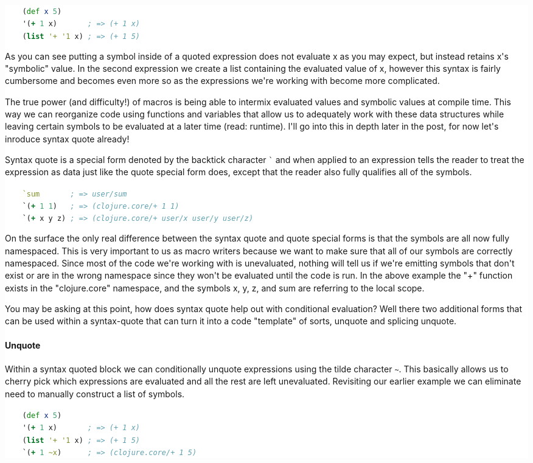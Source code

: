 ```clj
    (def x 5)
    '(+ 1 x)       ; => (+ 1 x)
    (list '+ '1 x) ; => (+ 1 5)

```

As you can see putting a symbol inside of a quoted expression does not evaluate x as you may expect, but instead retains x's "symbolic" value. In the second 
expression we create a list containing the evaluated value of x, however this syntax is fairly cumbersome and becomes even more so as the expressions we're
working with become more complicated.

The true power (and difficulty!) of macros is being able to intermix evaluated values and symbolic values at compile time. This way we can reorganize code
using functions and variables that allow us to adequately work with these data structures while leaving certain symbols to be evaluated at a later time (read:
runtime). I'll go into this in depth later in the post, for now let's inroduce syntax quote already!

Syntax quote is a special form denoted by the backtick character ``` ` ``` and when applied to an expression tells the reader to treat the expression as data
just like the quote special form does, except that the reader also fully qualifies all of the symbols.

```clj
    `sum       ; => user/sum
    `(+ 1 1)   ; => (clojure.core/+ 1 1)
    `(+ x y z) ; => (clojure.core/+ user/x user/y user/z)

```

On the surface the only real difference between the syntax quote and quote special forms is that the symbols are all now fully namespaced. This is very important
to us as macro writers because we want to make sure that all of our symbols are correctly namespaced. Since most of the code we're working with is unevaluated, 
nothing will tell us if we're emitting symbols that don't exist or are in the wrong namespace since they won't be evaluated until the code is run. In the above
example the "+" function exists in the "clojure.core" namespace, and the symbols x, y, z, and sum are referring to the local scope.

You may be asking at this point, how does syntax quote help out with conditional evaluation? Well there two additional
forms that can be used within a syntax-quote that can turn it into a code "template" of sorts, unquote and splicing unquote.

#### Unquote

Within a syntax quoted block we can conditionally unquote expressions using the tilde character ```~```. This basically allows us to cherry pick which expressions 
are evaluated and all the rest are left unevaluated. Revisiting our earlier example we can eliminate need to manually construct a list of symbols.

```clj
    (def x 5)
    '(+ 1 x)       ; => (+ 1 x)
    (list '+ '1 x) ; => (+ 1 5)
    `(+ 1 ~x)      ; => (clojure.core/+ 1 5)

```
